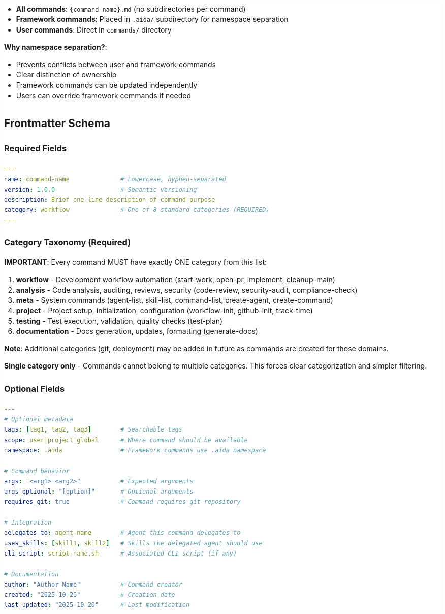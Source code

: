 - **All commands**: `{command-name}.md` (no subdirectories per command)
- **Framework commands**: Placed in `.aida/` subdirectory for namespace separation
- **User commands**: Direct in `commands/` directory

**Why namespace separation?**:

- Prevents conflicts between user and framework commands
- Clear distinction of ownership
- Framework commands can be updated independently
- Users can override framework commands if needed

## Frontmatter Schema

### Required Fields

```yaml
---
name: command-name              # Lowercase, hyphen-separated
version: 1.0.0                  # Semantic versioning
description: Brief one-line description of command purpose
category: workflow              # One of 8 standard categories (REQUIRED)
---
```

### Category Taxonomy (Required)

**IMPORTANT**: Every command MUST have exactly ONE category from this list:

1. **workflow** - Development workflow automation (start-work, open-pr, implement, cleanup-main)
2. **analysis** - Code analysis, auditing, reviews, security (code-review, security-audit, compliance-check)
3. **meta** - System commands (agent-list, skill-list, command-list, create-agent, create-command)
4. **project** - Project setup, initialization, configuration (workflow-init, github-init, track-time)
5. **testing** - Test execution, validation, quality checks (test-plan)
6. **documentation** - Docs generation, updates, formatting (generate-docs)

**Note**: Additional categories (git, deployment) may be added in future as commands are created for those domains.

**Single category only** - Commands cannot belong to multiple categories. This forces clear categorization and simpler filtering.

### Optional Fields

```yaml
---
# Optional metadata
tags: [tag1, tag2, tag3]        # Searchable tags
scope: user|project|global      # Where command should be available
namespace: .aida                # Framework commands use .aida namespace

# Command behavior
args: "<arg1> <arg2>"           # Expected arguments
args_optional: "[option]"       # Optional arguments
requires_git: true              # Command requires git repository

# Integration
delegates_to: agent-name        # Agent this command delegates to
uses_skills: [skill1, skill2]   # Skills the delegated agent should use
cli_script: script-name.sh      # Associated CLI script (if any)

# Documentation
author: "Author Name"           # Command creator
created: "2025-10-20"           # Creation date
last_updated: "2025-10-20"      # Last modification
```